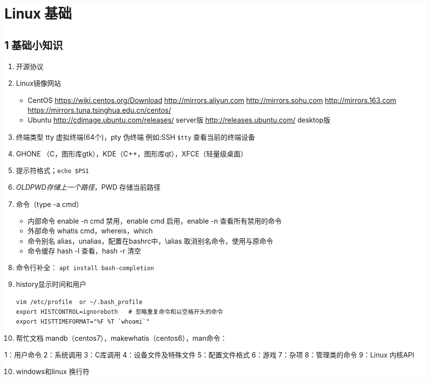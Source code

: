 # Linux 基础

## 1 基础小知识

1. 开源协议



2. Linux镜像网站
   - CentOS
     https://wiki.centos.org/Download
     http://mirrors.aliyun.com
     http://mirrors.sohu.com
     http://mirrors.163.com
     https://mirrors.tuna.tsinghua.edu.cn/centos/
   - Ubuntu
     http://cdimage.ubuntu.com/releases/ server版
     http://releases.ubuntu.com/ desktop版
   
3. 终端类型  tty 虚拟终端(64个)，pty 伪终端 例如:SSH  `$tty` 查看当前的终端设备

4. GHONE （C，图形库gtk），KDE（C++，图形库qt），XFCE（轻量级桌面）

5. 提示符格式；`echo $PS1`

6. $OLDPWD 存储上一个路径，$PWD 存储当前路径

7. 命令（type -a cmd）
   - 内部命令   enable -n cmd 禁用，enable cmd 启用，enable -n 查看所有禁用的命令
   - 外部命令    whatis cmd，whereis，which
   - 命令别名    alias，unalias，配置在bashrc中，\alias 取消别名命令，使用与原命令
   - 命令缓存    hash -l 查看，hash -r 清空

8. 命令行补全： `apt install bash-completion`

9. history显示时间和用户 

   ```shell
   vim /etc/profile  or ~/.bash_profile
   export HISTCONTROL=ignoreboth   # 忽略重复命令和以空格开头的命令
   export HISTTIMEFORMAT="%F %T `whoami`"
   ```

10. 帮忙文档  mandb（centos7），makewhatis（centos6），man命令：

   1：用户命令
   2：系统调用
   3：C库调用
   4：设备文件及特殊文件
   5：配置文件格式
   6：游戏
   7：杂项
   8：管理类的命令
   9：Linux 内核API

10. windows和linux 换行符

